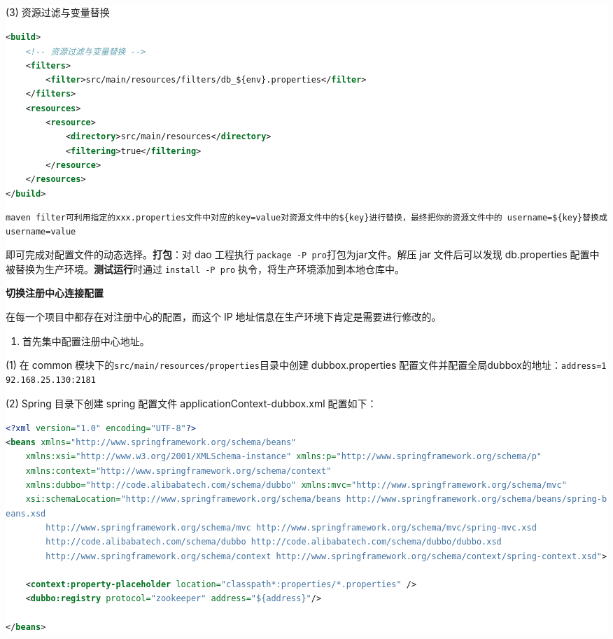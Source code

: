 (3)  资源过滤与变量替换

```xml
<build>
    <!-- 资源过滤与变量替换 -->
    <filters>
        <filter>src/main/resources/filters/db_${env}.properties</filter>
    </filters>
    <resources>
        <resource>
            <directory>src/main/resources</directory>
            <filtering>true</filtering>
        </resource>
    </resources>
</build>
```

`maven filter可利用指定的xxx.properties文件中对应的key=value对资源文件中的${key}进行替换，最终把你的资源文件中的 username=${key}替换成 username=value`

即可完成对配置文件的动态选择。**打包**：对 dao 工程执行 `package -P pro`打包为jar文件。解压 jar 文件后可以发现 db.properties 配置中被替换为生产环境。**测试运行**时通过 `install -P pro` 执令，将生产环境添加到本地仓库中。



**切换注册中心连接配置**

在每一个项目中都存在对注册中心的配置，而这个 IP 地址信息在生产环境下肯定是需要进行修改的。

1. 首先集中配置注册中心地址。

(1) 在 common 模块下的`src/main/resources/properties`目录中创建 dubbox.properties 配置文件并配置全局dubbox的地址：`address=192.168.25.130:2181`

(2) Spring 目录下创建 spring 配置文件 applicationContext-dubbox.xml 配置如下：

```xml
<?xml version="1.0" encoding="UTF-8"?>
<beans xmlns="http://www.springframework.org/schema/beans"
	xmlns:xsi="http://www.w3.org/2001/XMLSchema-instance" xmlns:p="http://www.springframework.org/schema/p"
	xmlns:context="http://www.springframework.org/schema/context"
	xmlns:dubbo="http://code.alibabatech.com/schema/dubbo" xmlns:mvc="http://www.springframework.org/schema/mvc"
	xsi:schemaLocation="http://www.springframework.org/schema/beans http://www.springframework.org/schema/beans/spring-beans.xsd
        http://www.springframework.org/schema/mvc http://www.springframework.org/schema/mvc/spring-mvc.xsd
        http://code.alibabatech.com/schema/dubbo http://code.alibabatech.com/schema/dubbo/dubbo.xsd
        http://www.springframework.org/schema/context http://www.springframework.org/schema/context/spring-context.xsd">

	<context:property-placeholder location="classpath*:properties/*.properties" />
    <dubbo:registry protocol="zookeeper" address="${address}"/>

</beans>
```
